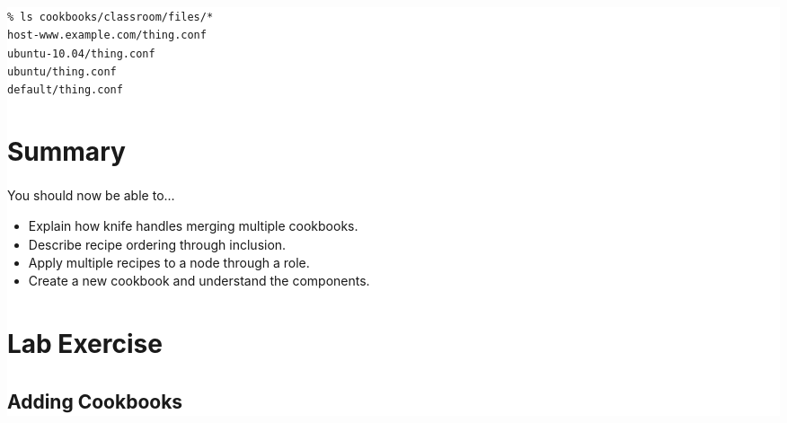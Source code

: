    % ls cookbooks/classroom/files/*
    host-www.example.com/thing.conf
    ubuntu-10.04/thing.conf
    ubuntu/thing.conf
    default/thing.conf

# Summary

You should now be able to...

* Explain how knife handles merging multiple cookbooks.
* Describe recipe ordering through inclusion.
* Apply multiple recipes to a node through a role.
* Create a new cookbook and understand the components.

# Lab Exercise

## Adding Cookbooks
